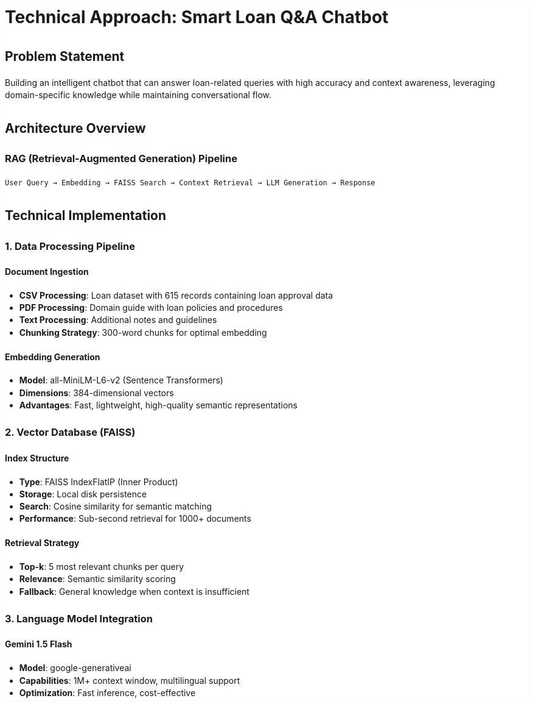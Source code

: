 # Technical Approach: Smart Loan Q&A Chatbot

## Problem Statement

Building an intelligent chatbot that can answer loan-related queries with high accuracy and context awareness, leveraging domain-specific knowledge while maintaining conversational flow.

## Architecture Overview

### RAG (Retrieval-Augmented Generation) Pipeline

```
User Query → Embedding → FAISS Search → Context Retrieval → LLM Generation → Response
```

## Technical Implementation

### 1. Data Processing Pipeline

#### Document Ingestion
- **CSV Processing**: Loan dataset with 615 records containing loan approval data
- **PDF Processing**: Domain guide with loan policies and procedures
- **Text Processing**: Additional notes and guidelines
- **Chunking Strategy**: 300-word chunks for optimal embedding

#### Embedding Generation
- **Model**: all-MiniLM-L6-v2 (Sentence Transformers)
- **Dimensions**: 384-dimensional vectors
- **Advantages**: Fast, lightweight, high-quality semantic representations

### 2. Vector Database (FAISS)

#### Index Structure
- **Type**: FAISS IndexFlatIP (Inner Product)
- **Storage**: Local disk persistence
- **Search**: Cosine similarity for semantic matching
- **Performance**: Sub-second retrieval for 1000+ documents

#### Retrieval Strategy
- **Top-k**: 5 most relevant chunks per query
- **Relevance**: Semantic similarity scoring
- **Fallback**: General knowledge when context is insufficient

### 3. Language Model Integration

#### Gemini 1.5 Flash
- **Model**: google-generativeai
- **Capabilities**: 1M+ context window, multilingual support
- **Optimization**: Fast inference, cost-effective
